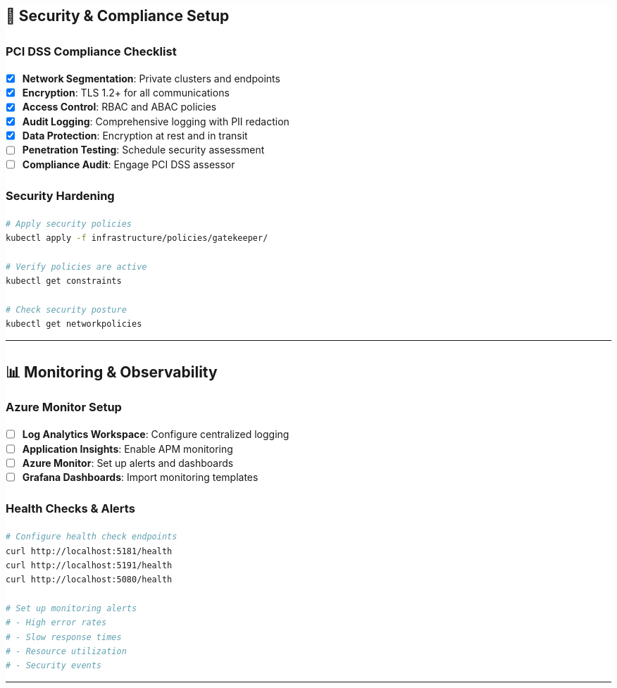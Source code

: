 
## 🔐 **Security & Compliance Setup**

### **PCI DSS Compliance Checklist**
- [x] **Network Segmentation**: Private clusters and endpoints
- [x] **Encryption**: TLS 1.2+ for all communications
- [x] **Access Control**: RBAC and ABAC policies
- [x] **Audit Logging**: Comprehensive logging with PII redaction
- [x] **Data Protection**: Encryption at rest and in transit
- [ ] **Penetration Testing**: Schedule security assessment
- [ ] **Compliance Audit**: Engage PCI DSS assessor

### **Security Hardening**
```bash
# Apply security policies
kubectl apply -f infrastructure/policies/gatekeeper/

# Verify policies are active
kubectl get constraints

# Check security posture
kubectl get networkpolicies
```

---

## 📊 **Monitoring & Observability**

### **Azure Monitor Setup**
- [ ] **Log Analytics Workspace**: Configure centralized logging
- [ ] **Application Insights**: Enable APM monitoring
- [ ] **Azure Monitor**: Set up alerts and dashboards
- [ ] **Grafana Dashboards**: Import monitoring templates

### **Health Checks & Alerts**
```bash
# Configure health check endpoints
curl http://localhost:5181/health
curl http://localhost:5191/health
curl http://localhost:5080/health

# Set up monitoring alerts
# - High error rates
# - Slow response times
# - Resource utilization
# - Security events
```

---
